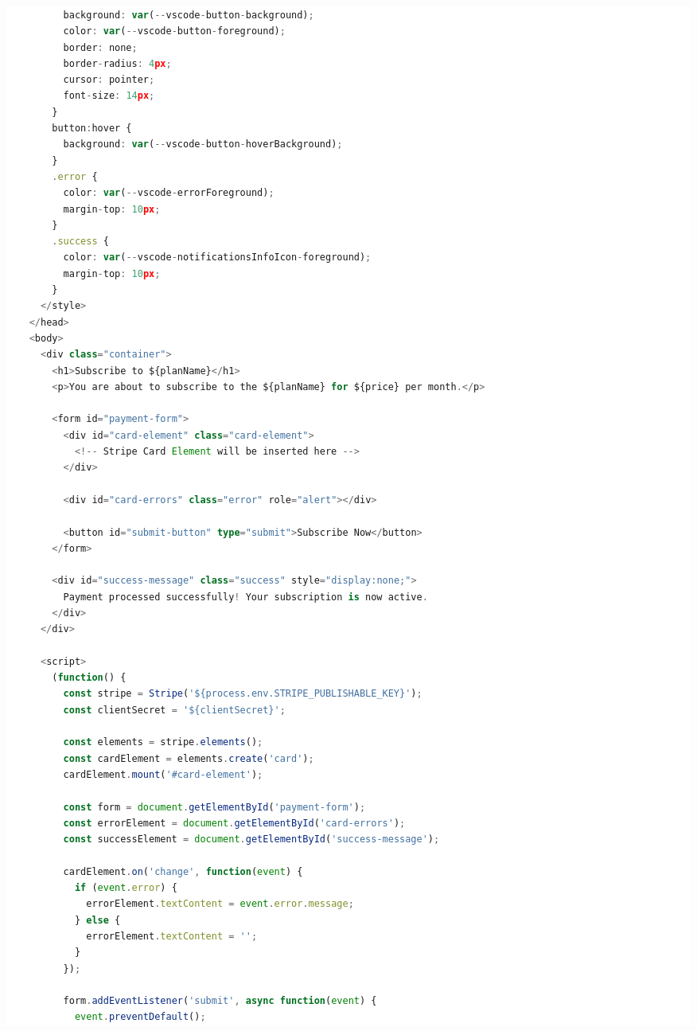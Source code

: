 ```typescript
          background: var(--vscode-button-background);
          color: var(--vscode-button-foreground);
          border: none;
          border-radius: 4px;
          cursor: pointer;
          font-size: 14px;
        }
        button:hover {
          background: var(--vscode-button-hoverBackground);
        }
        .error {
          color: var(--vscode-errorForeground);
          margin-top: 10px;
        }
        .success {
          color: var(--vscode-notificationsInfoIcon-foreground);
          margin-top: 10px;
        }
      </style>
    </head>
    <body>
      <div class="container">
        <h1>Subscribe to ${planName}</h1>
        <p>You are about to subscribe to the ${planName} for ${price} per month.</p>
        
        <form id="payment-form">
          <div id="card-element" class="card-element">
            <!-- Stripe Card Element will be inserted here -->
          </div>
          
          <div id="card-errors" class="error" role="alert"></div>
          
          <button id="submit-button" type="submit">Subscribe Now</button>
        </form>
        
        <div id="success-message" class="success" style="display:none;">
          Payment processed successfully! Your subscription is now active.
        </div>
      </div>

      <script>
        (function() {
          const stripe = Stripe('${process.env.STRIPE_PUBLISHABLE_KEY}');
          const clientSecret = '${clientSecret}';
          
          const elements = stripe.elements();
          const cardElement = elements.create('card');
          cardElement.mount('#card-element');

          const form = document.getElementById('payment-form');
          const errorElement = document.getElementById('card-errors');
          const successElement = document.getElementById('success-message');
          
          cardElement.on('change', function(event) {
            if (event.error) {
              errorElement.textContent = event.error.message;
            } else {
              errorElement.textContent = '';
            }
          });
          
          form.addEventListener('submit', async function(event) {
            event.preventDefault();
```